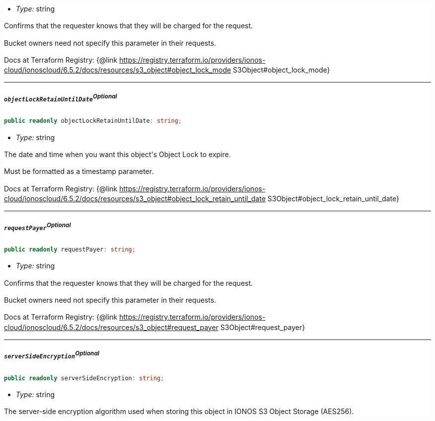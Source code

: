 - *Type:* string

Confirms that the requester knows that they will be charged for the request.

Bucket owners need not specify this parameter in their requests.

Docs at Terraform Registry: {@link https://registry.terraform.io/providers/ionos-cloud/ionoscloud/6.5.2/docs/resources/s3_object#object_lock_mode S3Object#object_lock_mode}

---

##### `objectLockRetainUntilDate`<sup>Optional</sup> <a name="objectLockRetainUntilDate" id="@cdktf/provider-ionoscloud.s3Object.S3ObjectConfig.property.objectLockRetainUntilDate"></a>

```typescript
public readonly objectLockRetainUntilDate: string;
```

- *Type:* string

The date and time when you want this object's Object Lock to expire.

Must be formatted as a timestamp parameter.

Docs at Terraform Registry: {@link https://registry.terraform.io/providers/ionos-cloud/ionoscloud/6.5.2/docs/resources/s3_object#object_lock_retain_until_date S3Object#object_lock_retain_until_date}

---

##### `requestPayer`<sup>Optional</sup> <a name="requestPayer" id="@cdktf/provider-ionoscloud.s3Object.S3ObjectConfig.property.requestPayer"></a>

```typescript
public readonly requestPayer: string;
```

- *Type:* string

Confirms that the requester knows that they will be charged for the request.

Bucket owners need not specify this parameter in their requests.

Docs at Terraform Registry: {@link https://registry.terraform.io/providers/ionos-cloud/ionoscloud/6.5.2/docs/resources/s3_object#request_payer S3Object#request_payer}

---

##### `serverSideEncryption`<sup>Optional</sup> <a name="serverSideEncryption" id="@cdktf/provider-ionoscloud.s3Object.S3ObjectConfig.property.serverSideEncryption"></a>

```typescript
public readonly serverSideEncryption: string;
```

- *Type:* string

The server-side encryption algorithm used when storing this object in IONOS S3 Object Storage (AES256).
